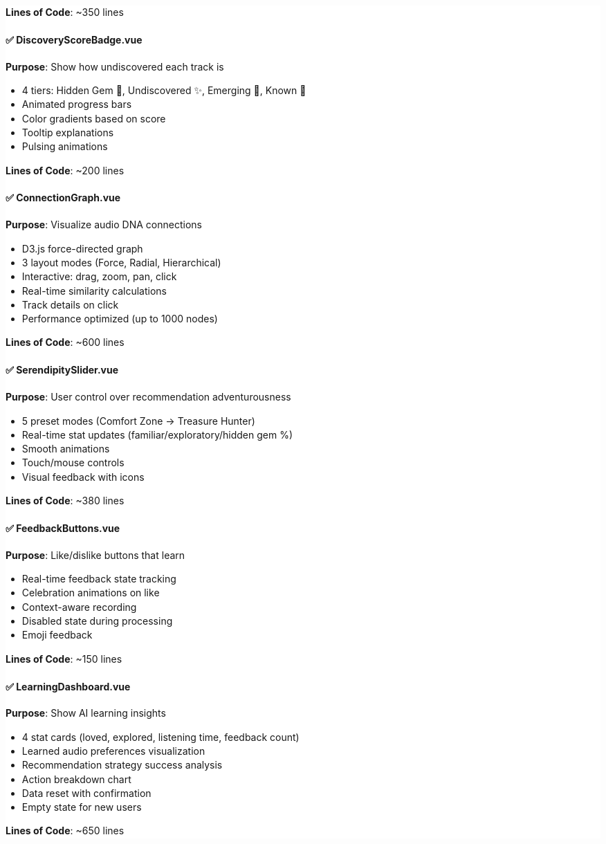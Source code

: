 **Lines of Code**: ~350 lines

#### ✅ DiscoveryScoreBadge.vue
**Purpose**: Show how undiscovered each track is
- 4 tiers: Hidden Gem 💎, Undiscovered ✨, Emerging 🌟, Known 🎵
- Animated progress bars
- Color gradients based on score
- Tooltip explanations
- Pulsing animations

**Lines of Code**: ~200 lines

#### ✅ ConnectionGraph.vue
**Purpose**: Visualize audio DNA connections
- D3.js force-directed graph
- 3 layout modes (Force, Radial, Hierarchical)
- Interactive: drag, zoom, pan, click
- Real-time similarity calculations
- Track details on click
- Performance optimized (up to 1000 nodes)

**Lines of Code**: ~600 lines

#### ✅ SerendipitySlider.vue
**Purpose**: User control over recommendation adventurousness
- 5 preset modes (Comfort Zone → Treasure Hunter)
- Real-time stat updates (familiar/exploratory/hidden gem %)
- Smooth animations
- Touch/mouse controls
- Visual feedback with icons

**Lines of Code**: ~380 lines

#### ✅ FeedbackButtons.vue
**Purpose**: Like/dislike buttons that learn
- Real-time feedback state tracking
- Celebration animations on like
- Context-aware recording
- Disabled state during processing
- Emoji feedback

**Lines of Code**: ~150 lines

#### ✅ LearningDashboard.vue
**Purpose**: Show AI learning insights
- 4 stat cards (loved, explored, listening time, feedback count)
- Learned audio preferences visualization
- Recommendation strategy success analysis
- Action breakdown chart
- Data reset with confirmation
- Empty state for new users

**Lines of Code**: ~650 lines
